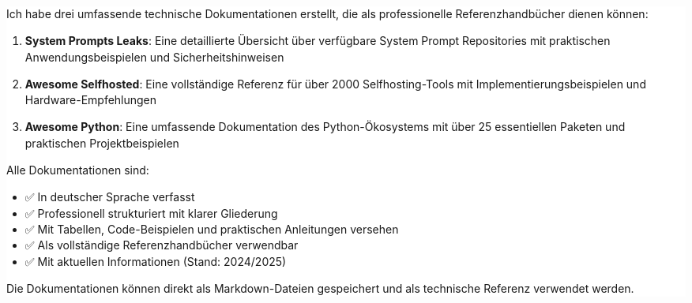 Ich habe drei umfassende technische Dokumentationen erstellt, die als professionelle Referenzhandbücher dienen können:

1. **System Prompts Leaks**: Eine detaillierte Übersicht über verfügbare System Prompt Repositories mit praktischen Anwendungsbeispielen und Sicherheitshinweisen

2. **Awesome Selfhosted**: Eine vollständige Referenz für über 2000 Selfhosting-Tools mit Implementierungsbeispielen und Hardware-Empfehlungen

3. **Awesome Python**: Eine umfassende Dokumentation des Python-Ökosystems mit über 25 essentiellen Paketen und praktischen Projektbeispielen

Alle Dokumentationen sind:
- ✅ In deutscher Sprache verfasst
- ✅ Professionell strukturiert mit klarer Gliederung
- ✅ Mit Tabellen, Code-Beispielen und praktischen Anleitungen versehen
- ✅ Als vollständige Referenzhandbücher verwendbar
- ✅ Mit aktuellen Informationen (Stand: 2024/2025)

Die Dokumentationen können direkt als Markdown-Dateien gespeichert und als technische Referenz verwendet werden.